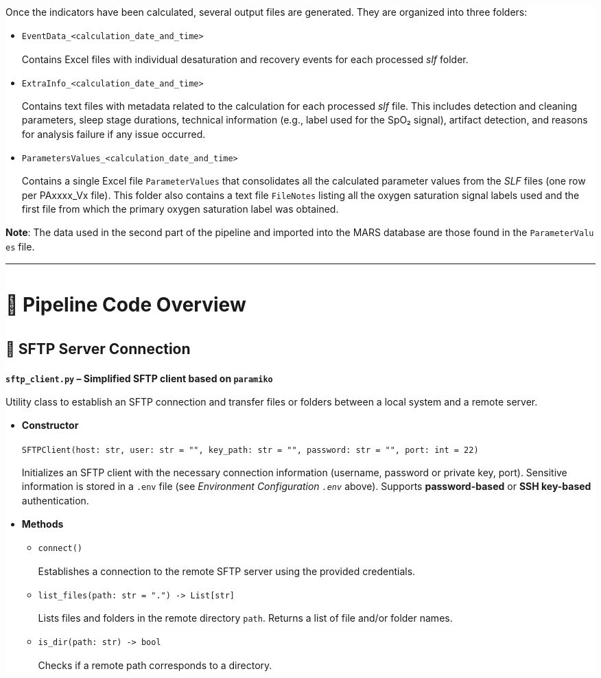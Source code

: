 Once the indicators have been calculated, several output files are generated. They are organized into three folders:

- `EventData_<calculation_date_and_time>`
    
    Contains Excel files with individual desaturation and recovery events for each processed *slf* folder.
    
- `ExtraInfo_<calculation_date_and_time>`
    
    Contains text files with metadata related to the calculation for each processed *slf* file. This includes detection and cleaning parameters, sleep stage durations, technical information (e.g., label used for the SpO₂ signal), artifact detection, and reasons for analysis failure if any issue occurred.
    
- `ParametersValues_<calculation_date_and_time>`
    
    Contains a single Excel file `ParameterValues` that consolidates all the calculated parameter values from the *SLF* files (one row per PAxxxx_Vx file).
    This folder also contains a text file `FileNotes` listing all the oxygen saturation signal labels used and the first file from which the primary oxygen saturation label was obtained.
    

**Note**: The data used in the second part of the pipeline and imported into the MARS database are those found in the `ParameterValues` file.

---

# 🐍 Pipeline Code Overview

## 🔌 SFTP Server Connection

**`sftp_client.py` – Simplified SFTP client based on `paramiko`**

Utility class to establish an SFTP connection and transfer files or folders between a local system and a remote server.

- **Constructor**
    
    `SFTPClient(host: str, user: str = "", key_path: str = "", password: str = "", port: int = 22)`
    
    Initializes an SFTP client with the necessary connection information (username, password or private key, port). Sensitive information is stored in a `.env` file (see *Environment Configuration `.env`* above).
    Supports **password-based** or **SSH key-based** authentication.
    
- **Methods**
    - `connect()`
        
        Establishes a connection to the remote SFTP server using the provided credentials.
        
    - `list_files(path: str = ".") -> List[str]`
        
        Lists files and folders in the remote directory `path`. Returns a list of file and/or folder names.
        
    - `is_dir(path: str) -> bool`
        
        Checks if a remote path corresponds to a directory.
        